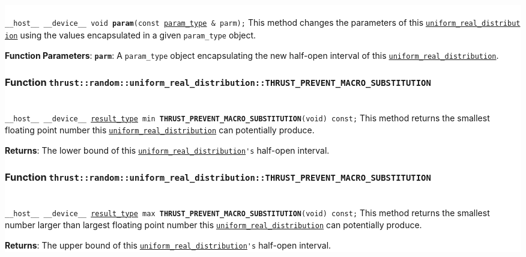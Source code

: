 <code class="doxybook">
<span>__host__ __device__ void </span><span><b>param</b>(const <a href="{{ site.baseurl }}/api/classes/classthrust_1_1random_1_1uniform__real__distribution.html#typedef-param-type">param_type</a> & parm);</span></code>
This method changes the parameters of this <code><a href="{{ site.baseurl }}/api/classes/classthrust_1_1random_1_1uniform__real__distribution.html">uniform&#95;real&#95;distribution</a></code> using the values encapsulated in a given <code>param&#95;type</code> object.

**Function Parameters**:
**`parm`**: A <code>param&#95;type</code> object encapsulating the new half-open interval of this <code><a href="{{ site.baseurl }}/api/classes/classthrust_1_1random_1_1uniform__real__distribution.html">uniform&#95;real&#95;distribution</a></code>. 

<h3 id="function-thrust-prevent-macro-substitution">
Function <code>thrust::random::uniform&#95;real&#95;distribution::THRUST&#95;PREVENT&#95;MACRO&#95;SUBSTITUTION</code>
</h3>

<code class="doxybook">
<span>__host__ __device__ <a href="{{ site.baseurl }}/api/classes/classthrust_1_1random_1_1uniform__real__distribution.html#typedef-result-type">result_type</a> min </span><span><b>THRUST_PREVENT_MACRO_SUBSTITUTION</b>(void) const;</span></code>
This method returns the smallest floating point number this <code><a href="{{ site.baseurl }}/api/classes/classthrust_1_1random_1_1uniform__real__distribution.html">uniform&#95;real&#95;distribution</a></code> can potentially produce.

**Returns**:
The lower bound of this <code><a href="{{ site.baseurl }}/api/classes/classthrust_1_1random_1_1uniform__real__distribution.html">uniform&#95;real&#95;distribution</a>'s</code> half-open interval. 

<h3 id="function-thrust-prevent-macro-substitution">
Function <code>thrust::random::uniform&#95;real&#95;distribution::THRUST&#95;PREVENT&#95;MACRO&#95;SUBSTITUTION</code>
</h3>

<code class="doxybook">
<span>__host__ __device__ <a href="{{ site.baseurl }}/api/classes/classthrust_1_1random_1_1uniform__real__distribution.html#typedef-result-type">result_type</a> max </span><span><b>THRUST_PREVENT_MACRO_SUBSTITUTION</b>(void) const;</span></code>
This method returns the smallest number larger than largest floating point number this <code><a href="{{ site.baseurl }}/api/classes/classthrust_1_1random_1_1uniform__real__distribution.html">uniform&#95;real&#95;distribution</a></code> can potentially produce.

**Returns**:
The upper bound of this <code><a href="{{ site.baseurl }}/api/classes/classthrust_1_1random_1_1uniform__real__distribution.html">uniform&#95;real&#95;distribution</a>'s</code> half-open interval. 



